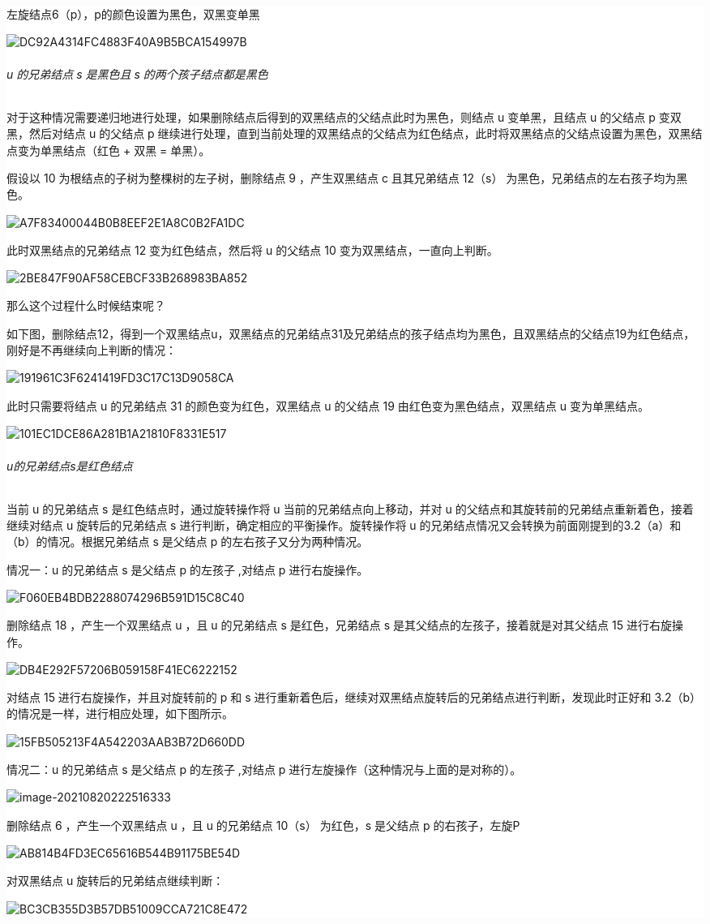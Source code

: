 左旋结点6（p），p的颜色设置为黑色，双黑变单黑

![DC92A4314FC4883F40A9B5BCA154997B](DC92A4314FC4883F40A9B5BCA154997B.png)

###### u 的兄弟结点 s 是黑色且 s 的两个孩子结点都是黑色

对于这种情况需要递归地进行处理，如果删除结点后得到的双黑结点的父结点此时为黑色，则结点 u 变单黑，且结点 u 的父结点 p 变双黑，然后对结点 u 的父结点 p 继续进行处理，直到当前处理的双黑结点的父结点为红色结点，此时将双黑结点的父结点设置为黑色，双黑结点变为单黑结点（红色 + 双黑 = 单黑）。

假设以 10 为根结点的子树为整棵树的左子树，删除结点 9 ，产生双黑结点 c 且其兄弟结点 12（s） 为黑色，兄弟结点的左右孩子均为黑色。

![A7F83400044B0B8EEF2E1A8C0B2FA1DC](A7F83400044B0B8EEF2E1A8C0B2FA1DC.png)

此时双黑结点的兄弟结点 12 变为红色结点，然后将 u 的父结点 10 变为双黑结点，一直向上判断。

![2BE847F90AF58CEBCF33B268983BA852](2BE847F90AF58CEBCF33B268983BA852.png)

那么这个过程什么时候结束呢？

如下图，删除结点12，得到一个双黑结点u，双黑结点的兄弟结点31及兄弟结点的孩子结点均为黑色，且双黑结点的父结点19为红色结点，刚好是不再继续向上判断的情况：

![191961C3F6241419FD3C17C13D9058CA](191961C3F6241419FD3C17C13D9058CA.png)

此时只需要将结点 u 的兄弟结点 31 的颜色变为红色，双黑结点 u 的父结点 19 由红色变为黑色结点，双黑结点 u 变为单黑结点。

![101EC1DCE86A281B1A21810F8331E517](101EC1DCE86A281B1A21810F8331E517.png)

###### u的兄弟结点s是红色结点

当前 u 的兄弟结点 s 是红色结点时，通过旋转操作将 u 当前的兄弟结点向上移动，并对 u 的父结点和其旋转前的兄弟结点重新着色，接着继续对结点 u 旋转后的兄弟结点 s 进行判断，确定相应的平衡操作。旋转操作将 u 的兄弟结点情况又会转换为前面刚提到的3.2（a）和（b）的情况。根据兄弟结点 s 是父结点 p 的左右孩子又分为两种情况。

情况一：u 的兄弟结点 s 是父结点 p 的左孩子 ,对结点 p 进行右旋操作。

![F060EB4BDB2288074296B591D15C8C40](F060EB4BDB2288074296B591D15C8C40.png)

删除结点 18 ，产生一个双黑结点 u ，且 u 的兄弟结点 s 是红色，兄弟结点 s 是其父结点的左孩子，接着就是对其父结点 15 进行右旋操作。

![DB4E292F57206B059158F41EC6222152](DB4E292F57206B059158F41EC6222152.png)

对结点 15 进行右旋操作，并且对旋转前的 p 和 s 进行重新着色后，继续对双黑结点旋转后的兄弟结点进行判断，发现此时正好和 3.2（b）的情况是一样，进行相应处理，如下图所示。

![15FB505213F4A542203AAB3B72D660DD](15FB505213F4A542203AAB3B72D660DD.png)

情况二：u 的兄弟结点 s 是父结点 p 的左孩子 ,对结点 p 进行左旋操作（这种情况与上面的是对称的）。

![image-20210820222516333](image-20210820222516333.png)

删除结点 6 ，产生一个双黑结点 u ，且 u 的兄弟结点 10（s） 为红色，s 是父结点 p 的右孩子，左旋P

![AB814B4FD3EC65616B544B91175BE54D](AB814B4FD3EC65616B544B91175BE54D.png)

对双黑结点 u 旋转后的兄弟结点继续判断：

![BC3CB355D3B57DB51009CCA721C8E472](BC3CB355D3B57DB51009CCA721C8E472.png)
